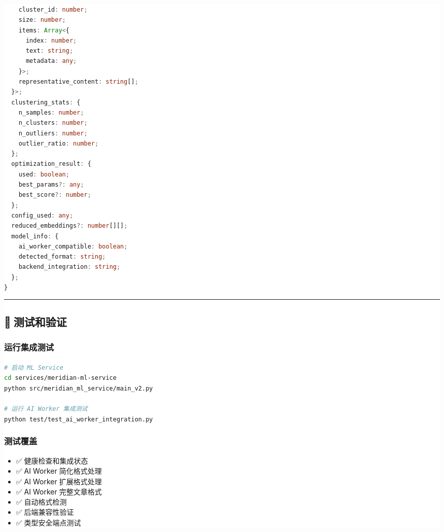 ```typescript
    cluster_id: number;
    size: number;
    items: Array<{
      index: number;
      text: string;
      metadata: any;
    }>;
    representative_content: string[];
  }>;
  clustering_stats: {
    n_samples: number;
    n_clusters: number;
    n_outliers: number;
    outlier_ratio: number;
  };
  optimization_result: {
    used: boolean;
    best_params?: any;
    best_score?: number;
  };
  config_used: any;
  reduced_embeddings?: number[][];
  model_info: {
    ai_worker_compatible: boolean;
    detected_format: string;
    backend_integration: string;
  };
}
```

---

## 🧪 **测试和验证**

### **运行集成测试**

```bash
# 启动 ML Service
cd services/meridian-ml-service
python src/meridian_ml_service/main_v2.py

# 运行 AI Worker 集成测试
python test/test_ai_worker_integration.py
```

### **测试覆盖**
- ✅ 健康检查和集成状态
- ✅ AI Worker 简化格式处理
- ✅ AI Worker 扩展格式处理  
- ✅ AI Worker 完整文章格式
- ✅ 自动格式检测
- ✅ 后端兼容性验证
- ✅ 类型安全端点测试
